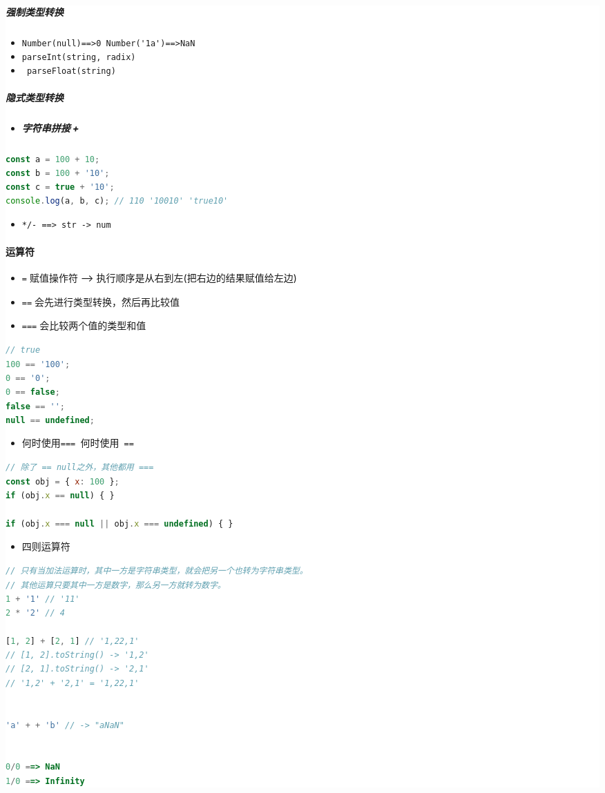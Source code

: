 ##### 强制类型转换

- `Number(null)==>0 Number('1a')==>NaN`
- `parseInt(string, radix)`
- ` parseFloat(string)`

##### 隐式类型转换

- ##### 字符串拼接 +

```js
const a = 100 + 10;
const b = 100 + '10';
const c = true + '10';
console.log(a, b, c); // 110 '10010' 'true10'
```

- `*/- ==> str -> num`

#### 运算符

- `=` 赋值操作符 --> 执行顺序是从右到左(把右边的结果赋值给左边)

- `==` 会先进行类型转换，然后再比较值
- `===` 会比较两个值的类型和值

```js
// true
100 == '100';
0 == '0';
0 == false;
false == '';
null == undefined;
```

- 何时使用`=== `何时使用` ==`

```js
// 除了 == null之外，其他都用 ===
const obj = { x: 100 };
if (obj.x == null) { }

if (obj.x === null || obj.x === undefined) { }
```

- 四则运算符

```javascript
// 只有当加法运算时，其中一方是字符串类型，就会把另一个也转为字符串类型。
// 其他运算只要其中一方是数字，那么另一方就转为数字。
1 + '1' // '11'
2 * '2' // 4

[1, 2] + [2, 1] // '1,22,1'
// [1, 2].toString() -> '1,2'
// [2, 1].toString() -> '2,1'
// '1,2' + '2,1' = '1,22,1'


'a' + + 'b' // -> "aNaN"


0/0	==> NaN
1/0	==> Infinity
```
